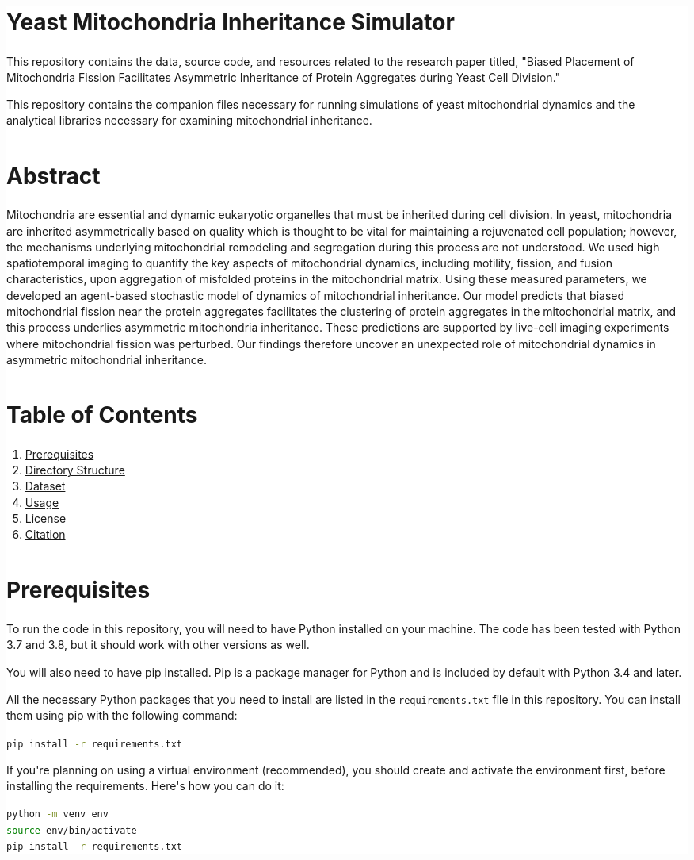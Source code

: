 
# Yeast Mitochondria Inheritance Simulator

This repository contains the data, source code, and resources related to the research paper titled, "Biased Placement of Mitochondria Fission Facilitates Asymmetric Inheritance of Protein Aggregates during Yeast Cell Division."

This repository contains the companion files necessary for running simulations of yeast mitochondrial dynamics and the analytical libraries necessary for examining mitochondrial inheritance.

# Abstract

Mitochondria are essential and dynamic eukaryotic organelles that must be inherited during cell division. In yeast, mitochondria are inherited asymmetrically based on quality which is thought to be vital for maintaining a rejuvenated cell population; however, the mechanisms underlying mitochondrial remodeling and segregation during this process are not understood. We used high spatiotemporal imaging to quantify the key aspects of mitochondrial dynamics, including motility, fission, and fusion characteristics, upon aggregation of misfolded proteins in the mitochondrial matrix. Using these measured parameters, we developed an agent-based stochastic model of dynamics of mitochondrial inheritance. Our model predicts that biased mitochondrial fission near the protein aggregates facilitates the clustering of protein aggregates in the mitochondrial matrix, and this process underlies asymmetric mitochondria inheritance. These predictions are supported by live-cell imaging experiments where mitochondrial fission was perturbed. Our findings therefore uncover an unexpected role of mitochondrial dynamics in asymmetric mitochondrial inheritance. 


# Table of Contents
1. [Prerequisites](#prerequisites)
2. [Directory Structure](#directory-structure)
2. [Dataset](#dataset)
3. [Usage](#usage)
4. [License](#license)
5. [Citation](#citation)

# Prerequisites

To run the code in this repository, you will need to have Python installed on your machine. The code has been tested with Python 3.7 and 3.8, but it should work with other versions as well.

You will also need to have pip installed. Pip is a package manager for Python and is included by default with Python 3.4 and later.

All the necessary Python packages that you need to install are listed in the `requirements.txt` file in this repository. You can install them using pip with the following command:

```bash
pip install -r requirements.txt
```

If you're planning on using a virtual environment (recommended), you should create and activate the environment first, before installing the requirements. Here's how you can do it:
```bash
python -m venv env
source env/bin/activate
pip install -r requirements.txt

```
